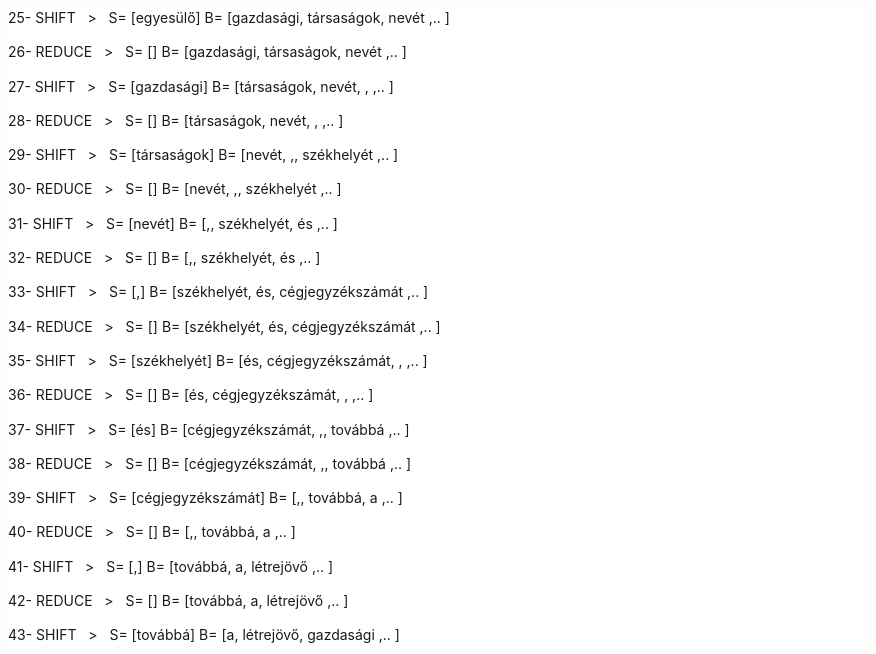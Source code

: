 25- SHIFT&nbsp;&nbsp;&nbsp;>&nbsp;&nbsp;&nbsp;S= [egyesülő]   B= [gazdasági, társaságok, nevét ,.. ]



26- REDUCE&nbsp;&nbsp;&nbsp;>&nbsp;&nbsp;&nbsp;S= []   B= [gazdasági, társaságok, nevét ,.. ]



27- SHIFT&nbsp;&nbsp;&nbsp;>&nbsp;&nbsp;&nbsp;S= [gazdasági]   B= [társaságok, nevét, , ,.. ]



28- REDUCE&nbsp;&nbsp;&nbsp;>&nbsp;&nbsp;&nbsp;S= []   B= [társaságok, nevét, , ,.. ]



29- SHIFT&nbsp;&nbsp;&nbsp;>&nbsp;&nbsp;&nbsp;S= [társaságok]   B= [nevét, ,, székhelyét ,.. ]



30- REDUCE&nbsp;&nbsp;&nbsp;>&nbsp;&nbsp;&nbsp;S= []   B= [nevét, ,, székhelyét ,.. ]



31- SHIFT&nbsp;&nbsp;&nbsp;>&nbsp;&nbsp;&nbsp;S= [nevét]   B= [,, székhelyét, és ,.. ]



32- REDUCE&nbsp;&nbsp;&nbsp;>&nbsp;&nbsp;&nbsp;S= []   B= [,, székhelyét, és ,.. ]



33- SHIFT&nbsp;&nbsp;&nbsp;>&nbsp;&nbsp;&nbsp;S= [,]   B= [székhelyét, és, cégjegyzékszámát ,.. ]



34- REDUCE&nbsp;&nbsp;&nbsp;>&nbsp;&nbsp;&nbsp;S= []   B= [székhelyét, és, cégjegyzékszámát ,.. ]



35- SHIFT&nbsp;&nbsp;&nbsp;>&nbsp;&nbsp;&nbsp;S= [székhelyét]   B= [és, cégjegyzékszámát, , ,.. ]



36- REDUCE&nbsp;&nbsp;&nbsp;>&nbsp;&nbsp;&nbsp;S= []   B= [és, cégjegyzékszámát, , ,.. ]



37- SHIFT&nbsp;&nbsp;&nbsp;>&nbsp;&nbsp;&nbsp;S= [és]   B= [cégjegyzékszámát, ,, továbbá ,.. ]



38- REDUCE&nbsp;&nbsp;&nbsp;>&nbsp;&nbsp;&nbsp;S= []   B= [cégjegyzékszámát, ,, továbbá ,.. ]



39- SHIFT&nbsp;&nbsp;&nbsp;>&nbsp;&nbsp;&nbsp;S= [cégjegyzékszámát]   B= [,, továbbá, a ,.. ]



40- REDUCE&nbsp;&nbsp;&nbsp;>&nbsp;&nbsp;&nbsp;S= []   B= [,, továbbá, a ,.. ]



41- SHIFT&nbsp;&nbsp;&nbsp;>&nbsp;&nbsp;&nbsp;S= [,]   B= [továbbá, a, létrejövő ,.. ]



42- REDUCE&nbsp;&nbsp;&nbsp;>&nbsp;&nbsp;&nbsp;S= []   B= [továbbá, a, létrejövő ,.. ]



43- SHIFT&nbsp;&nbsp;&nbsp;>&nbsp;&nbsp;&nbsp;S= [továbbá]   B= [a, létrejövő, gazdasági ,.. ]


